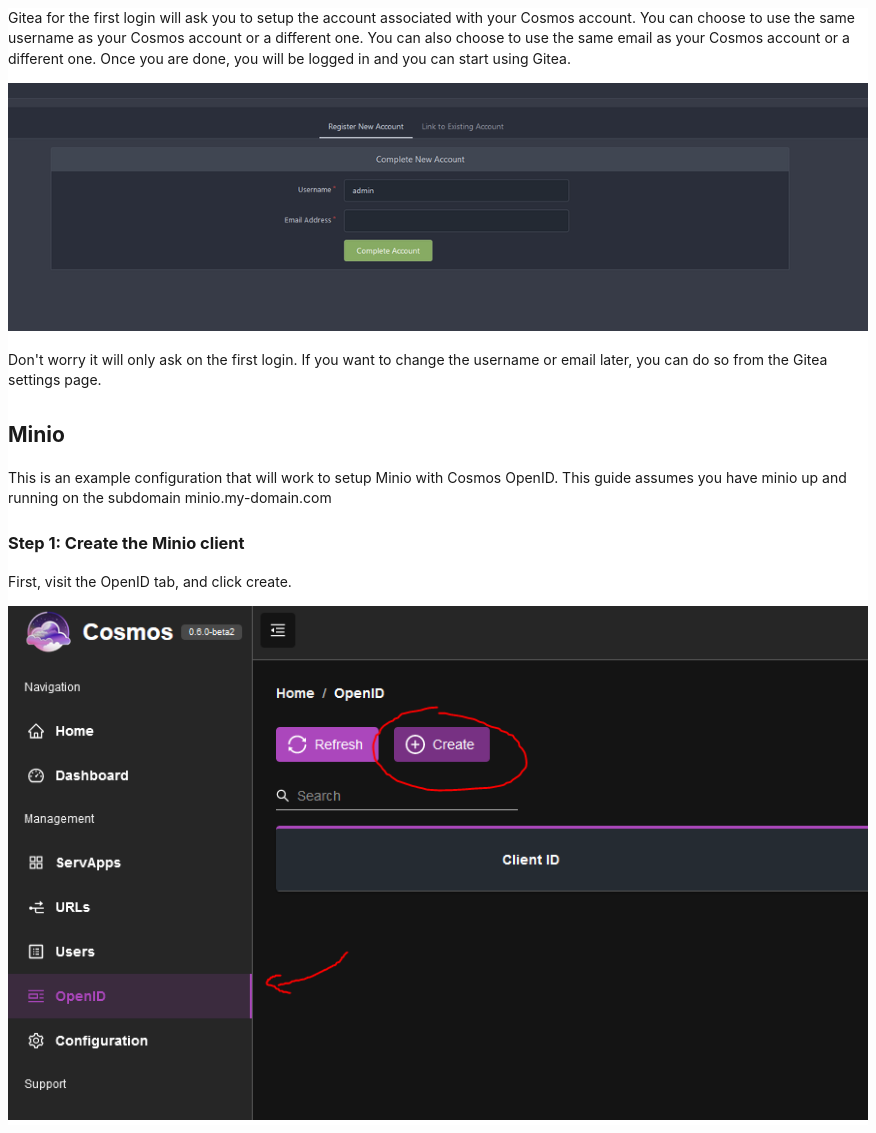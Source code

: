Gitea for the first login will ask you to setup the account associated with your Cosmos account. You can choose to use the same username as your Cosmos account or a different one. You can also choose to use the same email as your Cosmos account or a different one. Once you are done, you will be logged in and you can start using Gitea.

![OpenID](screenshots/gitea4.png)

Don't worry it will only ask on the first login. If you want to change the username or email later, you can do so from the Gitea settings page.


## Minio

This is an example configuration that will work to setup Minio with Cosmos OpenID.
This guide assumes you have minio up and running on the subdomain minio.my-domain.com

### Step 1: Create the Minio client

First, visit the OpenID tab, and click create.

![OpenID](screenshots/oid1.png)
